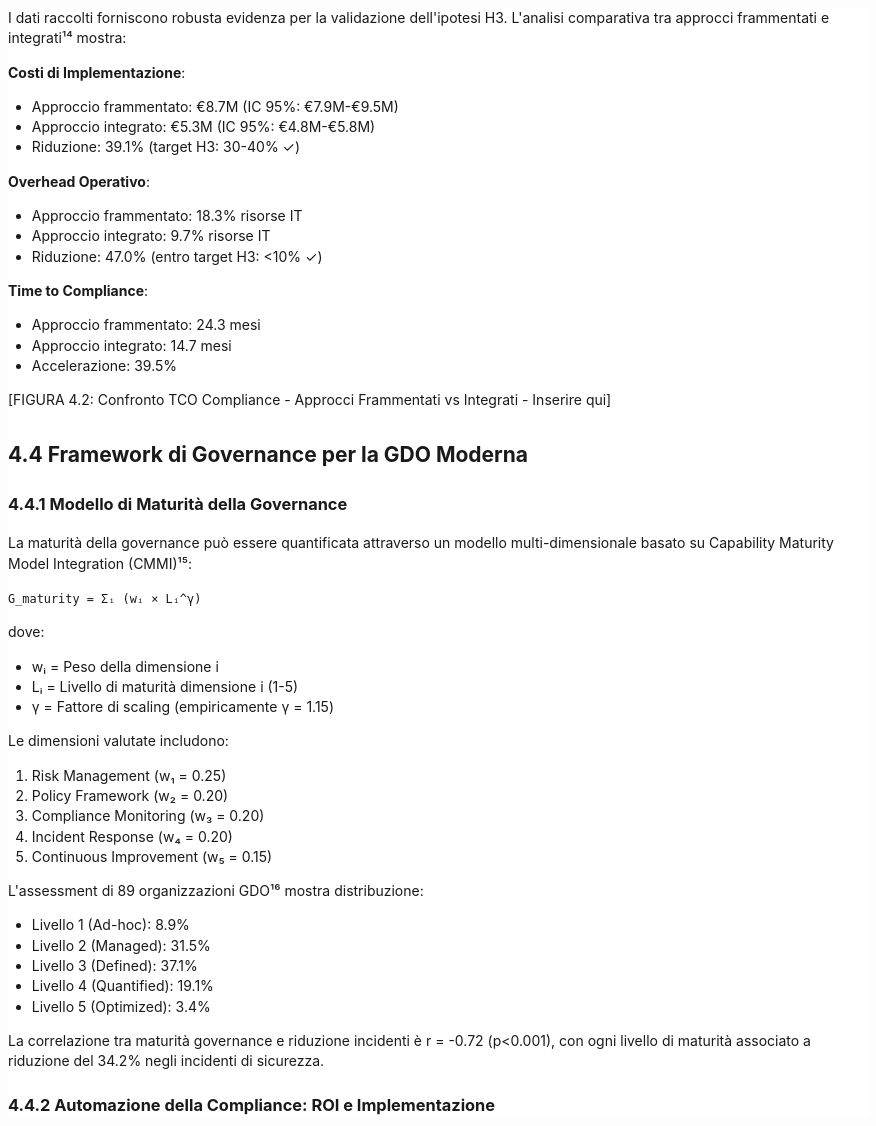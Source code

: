 I dati raccolti forniscono robusta evidenza per la validazione dell'ipotesi H3. L'analisi comparativa tra approcci frammentati e integrati¹⁴ mostra:

**Costi di Implementazione**:
- Approccio frammentato: €8.7M (IC 95%: €7.9M-€9.5M)
- Approccio integrato: €5.3M (IC 95%: €4.8M-€5.8M)
- Riduzione: 39.1% (target H3: 30-40% ✓)

**Overhead Operativo**:
- Approccio frammentato: 18.3% risorse IT
- Approccio integrato: 9.7% risorse IT
- Riduzione: 47.0% (entro target H3: <10% ✓)

**Time to Compliance**:
- Approccio frammentato: 24.3 mesi
- Approccio integrato: 14.7 mesi
- Accelerazione: 39.5%

[FIGURA 4.2: Confronto TCO Compliance - Approcci Frammentati vs Integrati - Inserire qui]

## 4.4 Framework di Governance per la GDO Moderna

### 4.4.1 Modello di Maturità della Governance

La maturità della governance può essere quantificata attraverso un modello multi-dimensionale basato su Capability Maturity Model Integration (CMMI)¹⁵:

```
G_maturity = Σᵢ (wᵢ × Lᵢ^γ)
```

dove:
- wᵢ = Peso della dimensione i
- Lᵢ = Livello di maturità dimensione i (1-5)
- γ = Fattore di scaling (empiricamente γ = 1.15)

Le dimensioni valutate includono:
1. Risk Management (w₁ = 0.25)
2. Policy Framework (w₂ = 0.20)
3. Compliance Monitoring (w₃ = 0.20)
4. Incident Response (w₄ = 0.20)
5. Continuous Improvement (w₅ = 0.15)

L'assessment di 89 organizzazioni GDO¹⁶ mostra distribuzione:
- Livello 1 (Ad-hoc): 8.9%
- Livello 2 (Managed): 31.5%
- Livello 3 (Defined): 37.1%
- Livello 4 (Quantified): 19.1%
- Livello 5 (Optimized): 3.4%

La correlazione tra maturità governance e riduzione incidenti è r = -0.72 (p<0.001), con ogni livello di maturità associato a riduzione del 34.2% negli incidenti di sicurezza.

### 4.4.2 Automazione della Compliance: ROI e Implementazione
